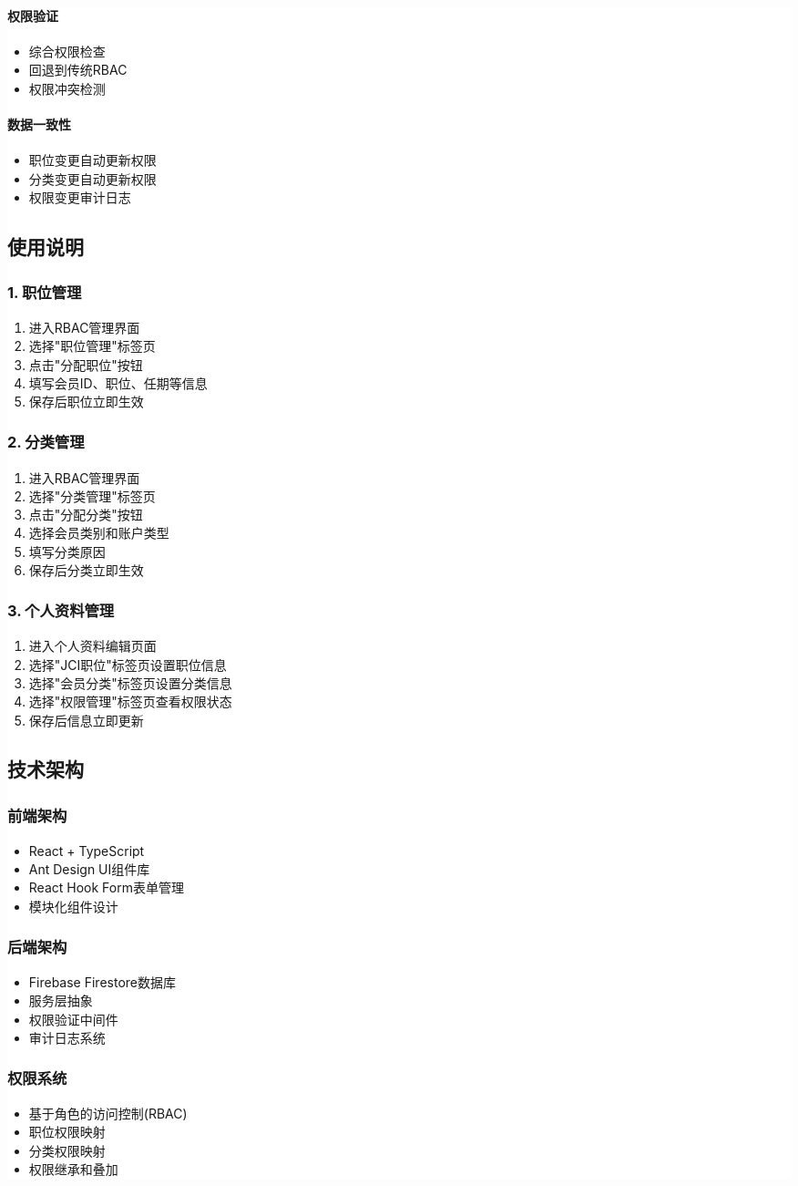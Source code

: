 #### 权限验证
- 综合权限检查
- 回退到传统RBAC
- 权限冲突检测

#### 数据一致性
- 职位变更自动更新权限
- 分类变更自动更新权限
- 权限变更审计日志

## 使用说明

### 1. 职位管理
1. 进入RBAC管理界面
2. 选择"职位管理"标签页
3. 点击"分配职位"按钮
4. 填写会员ID、职位、任期等信息
5. 保存后职位立即生效

### 2. 分类管理
1. 进入RBAC管理界面
2. 选择"分类管理"标签页
3. 点击"分配分类"按钮
4. 选择会员类别和账户类型
5. 填写分类原因
6. 保存后分类立即生效

### 3. 个人资料管理
1. 进入个人资料编辑页面
2. 选择"JCI职位"标签页设置职位信息
3. 选择"会员分类"标签页设置分类信息
4. 选择"权限管理"标签页查看权限状态
5. 保存后信息立即更新

## 技术架构

### 前端架构
- React + TypeScript
- Ant Design UI组件库
- React Hook Form表单管理
- 模块化组件设计

### 后端架构
- Firebase Firestore数据库
- 服务层抽象
- 权限验证中间件
- 审计日志系统

### 权限系统
- 基于角色的访问控制(RBAC)
- 职位权限映射
- 分类权限映射
- 权限继承和叠加
